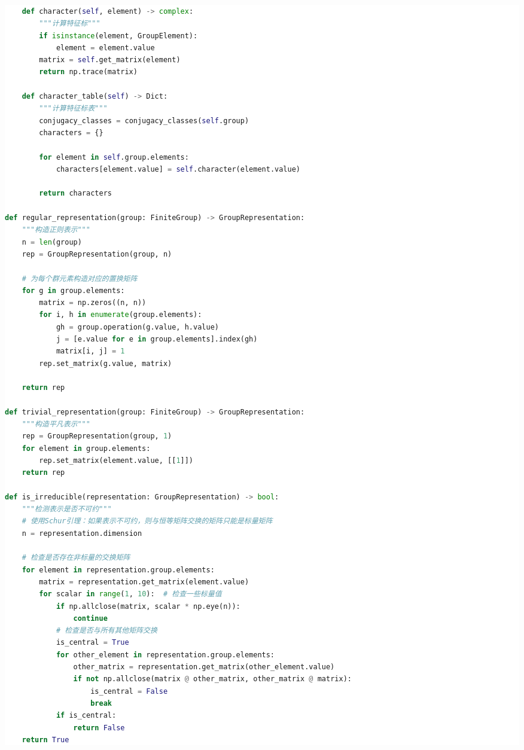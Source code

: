 ```python
    def character(self, element) -> complex:
        """计算特征标"""
        if isinstance(element, GroupElement):
            element = element.value
        matrix = self.get_matrix(element)
        return np.trace(matrix)
    
    def character_table(self) -> Dict:
        """计算特征标表"""
        conjugacy_classes = conjugacy_classes(self.group)
        characters = {}
        
        for element in self.group.elements:
            characters[element.value] = self.character(element.value)
        
        return characters

def regular_representation(group: FiniteGroup) -> GroupRepresentation:
    """构造正则表示"""
    n = len(group)
    rep = GroupRepresentation(group, n)
    
    # 为每个群元素构造对应的置换矩阵
    for g in group.elements:
        matrix = np.zeros((n, n))
        for i, h in enumerate(group.elements):
            gh = group.operation(g.value, h.value)
            j = [e.value for e in group.elements].index(gh)
            matrix[i, j] = 1
        rep.set_matrix(g.value, matrix)
    
    return rep

def trivial_representation(group: FiniteGroup) -> GroupRepresentation:
    """构造平凡表示"""
    rep = GroupRepresentation(group, 1)
    for element in group.elements:
        rep.set_matrix(element.value, [[1]])
    return rep

def is_irreducible(representation: GroupRepresentation) -> bool:
    """检测表示是否不可约"""
    # 使用Schur引理：如果表示不可约，则与恒等矩阵交换的矩阵只能是标量矩阵
    n = representation.dimension
    
    # 检查是否存在非标量的交换矩阵
    for element in representation.group.elements:
        matrix = representation.get_matrix(element.value)
        for scalar in range(1, 10):  # 检查一些标量值
            if np.allclose(matrix, scalar * np.eye(n)):
                continue
            # 检查是否与所有其他矩阵交换
            is_central = True
            for other_element in representation.group.elements:
                other_matrix = representation.get_matrix(other_element.value)
                if not np.allclose(matrix @ other_matrix, other_matrix @ matrix):
                    is_central = False
                    break
            if is_central:
                return False
    return True
```
